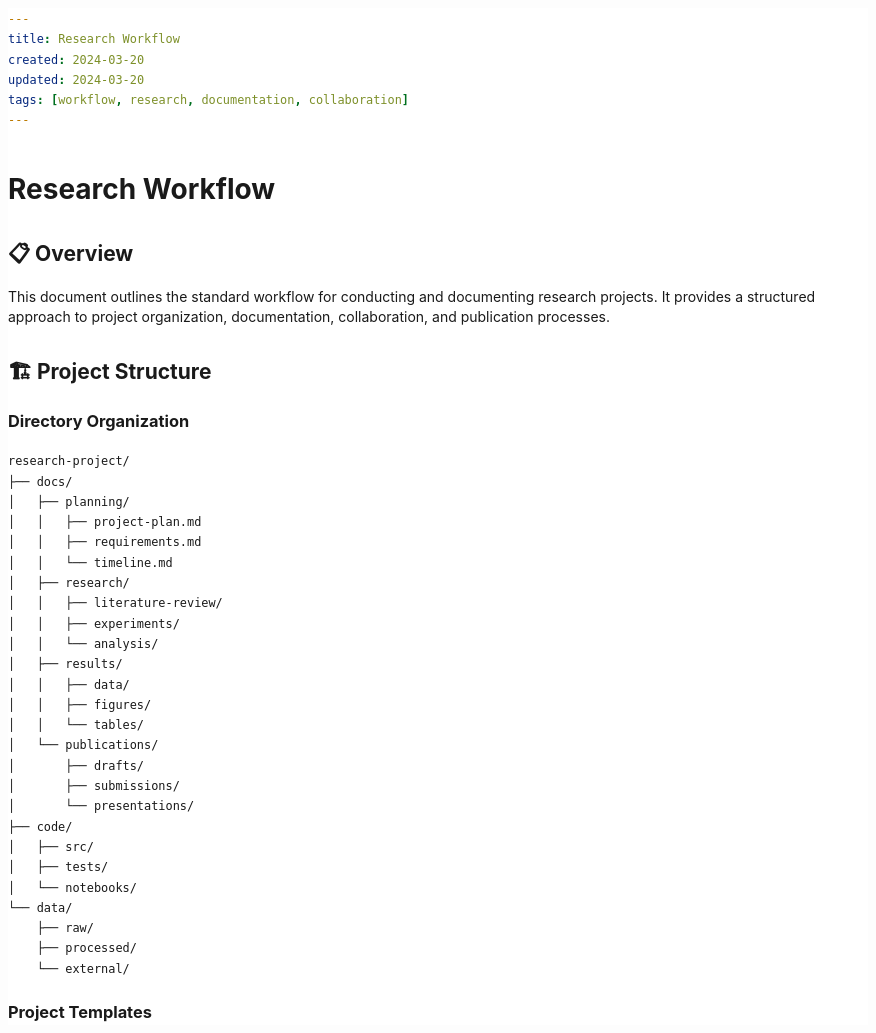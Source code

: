 ```yaml
---
title: Research Workflow
created: 2024-03-20
updated: 2024-03-20
tags: [workflow, research, documentation, collaboration]
---
```


# Research Workflow

## 📋 Overview
This document outlines the standard workflow for conducting and documenting research projects. It provides a structured approach to project organization, documentation, collaboration, and publication processes.

## 🏗️ Project Structure

### Directory Organization
```
research-project/
├── docs/
│   ├── planning/
│   │   ├── project-plan.md
│   │   ├── requirements.md
│   │   └── timeline.md
│   ├── research/
│   │   ├── literature-review/
│   │   ├── experiments/
│   │   └── analysis/
│   ├── results/
│   │   ├── data/
│   │   ├── figures/
│   │   └── tables/
│   └── publications/
│       ├── drafts/
│       ├── submissions/
│       └── presentations/
├── code/
│   ├── src/
│   ├── tests/
│   └── notebooks/
└── data/
    ├── raw/
    ├── processed/
    └── external/
```

### Project Templates
